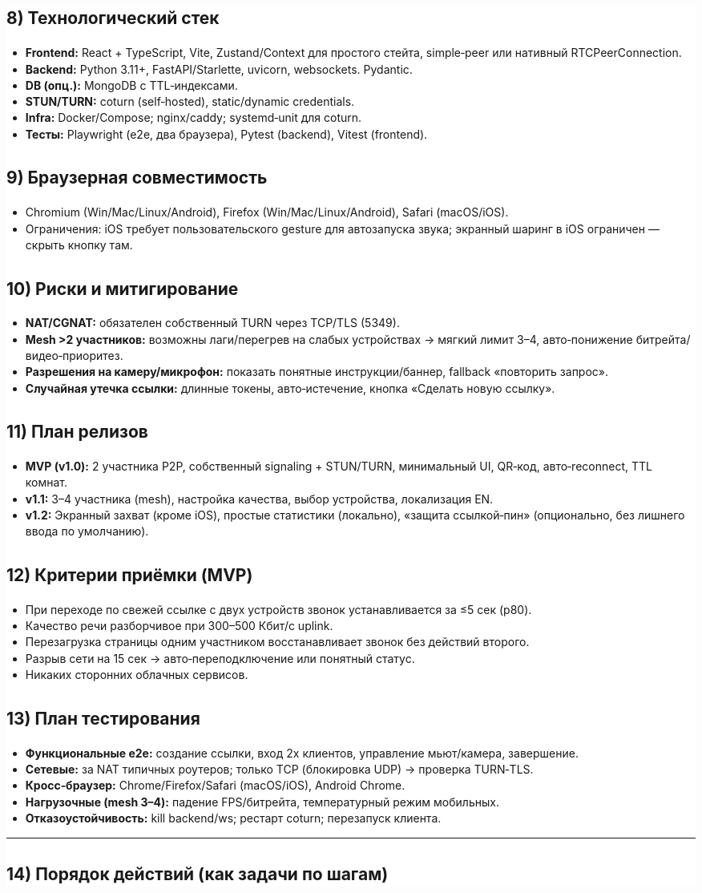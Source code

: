 ## 8) Технологический стек
- **Frontend:** React + TypeScript, Vite, Zustand/Context для простого стейта, simple‑peer или нативный RTCPeerConnection.
- **Backend:** Python 3.11+, FastAPI/Starlette, uvicorn, websockets. Pydantic.
- **DB (опц.):** MongoDB с TTL‑индексами.
- **STUN/TURN:** coturn (self‑hosted), static/dynamic credentials.
- **Infra:** Docker/Compose; nginx/caddy; systemd‑unit для coturn.
- **Тесты:** Playwright (e2e, два браузера), Pytest (backend), Vitest (frontend).

## 9) Браузерная совместимость
- Chromium (Win/Mac/Linux/Android), Firefox (Win/Mac/Linux/Android), Safari (macOS/iOS).
- Ограничения: iOS требует пользовательского gesture для автозапуска звука; экранный шаринг в iOS ограничен — скрыть кнопку там.

## 10) Риски и митигирование
- **NAT/CGNAT:** обязателен собственный TURN через TCP/TLS (5349).
- **Mesh >2 участников:** возможны лаги/перегрев на слабых устройствах → мягкий лимит 3–4, авто‑понижение битрейта/видео‑приоритез.
- **Разрешения на камеру/микрофон:** показать понятные инструкции/баннер, fallback «повторить запрос».
- **Случайная утечка ссылки:** длинные токены, авто‑истечение, кнопка «Сделать новую ссылку».

## 11) План релизов
- **MVP (v1.0):** 2 участника P2P, собственный signaling + STUN/TURN, минимальный UI, QR‑код, авто‑reconnect, TTL комнат.
- **v1.1:** 3–4 участника (mesh), настройка качества, выбор устройства, локализация EN.
- **v1.2:** Экранный захват (кроме iOS), простые статистики (локально), «защита ссылкой‑пин» (опционально, без лишнего ввода по умолчанию).

## 12) Критерии приёмки (MVP)
- При переходе по свежей ссылке с двух устройств звонок устанавливается за ≤5 сек (p80).
- Качество речи разборчивое при 300–500 Кбит/с uplink.
- Перезагрузка страницы одним участником восстанавливает звонок без действий второго.
- Разрыв сети на 15 сек → авто‑переподключение или понятный статус.
- Никаких сторонних облачных сервисов.

## 13) План тестирования
- **Функциональные e2e:** создание ссылки, вход 2х клиентов, управление мьют/камера, завершение.
- **Сетевые:** за NAT типичных роутеров; только TCP (блокировка UDP) → проверка TURN‑TLS.
- **Кросс‑браузер:** Chrome/Firefox/Safari (macOS/iOS), Android Chrome.
- **Нагрузочные (mesh 3–4):** падение FPS/битрейта, температурный режим мобильных.
- **Отказоустойчивость:** kill backend/ws; рестарт coturn; перезапуск клиента.

---

## 14) Порядок действий (как задачи по шагам)
